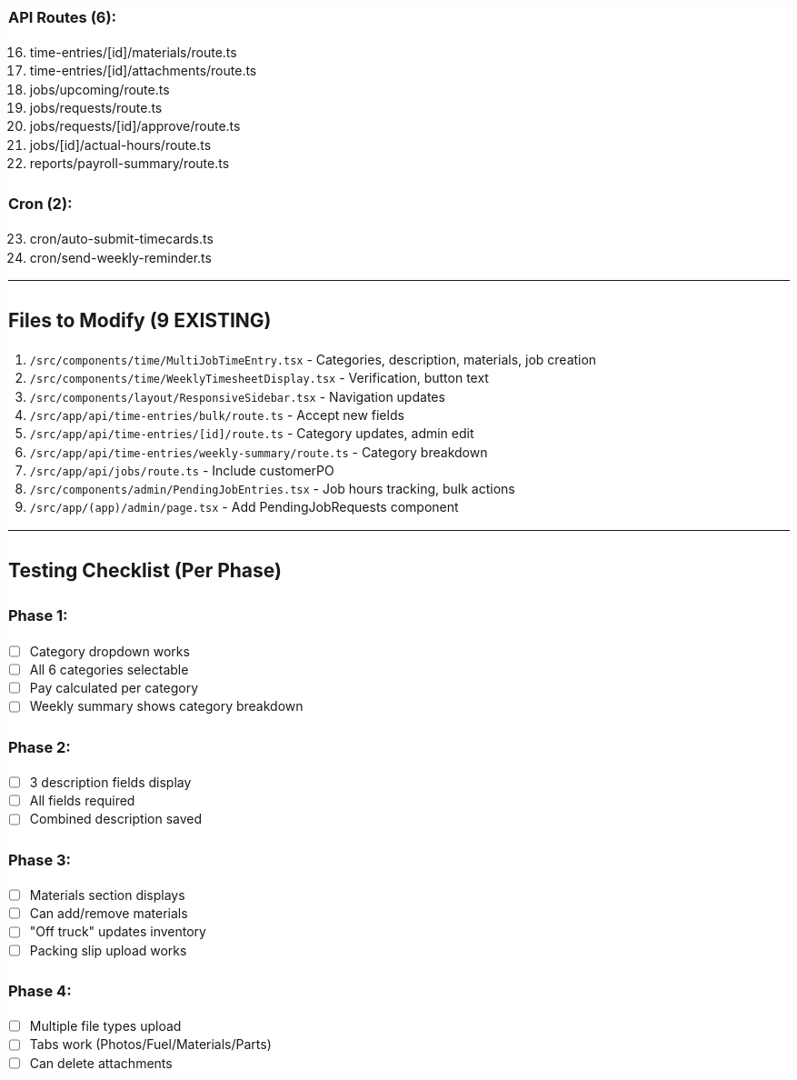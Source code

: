 ### API Routes (6):
16. time-entries/[id]/materials/route.ts
17. time-entries/[id]/attachments/route.ts
18. jobs/upcoming/route.ts
19. jobs/requests/route.ts
20. jobs/requests/[id]/approve/route.ts
21. jobs/[id]/actual-hours/route.ts
22. reports/payroll-summary/route.ts

### Cron (2):
23. cron/auto-submit-timecards.ts
24. cron/send-weekly-reminder.ts

---

## Files to Modify (9 EXISTING)

1. `/src/components/time/MultiJobTimeEntry.tsx` - Categories, description, materials, job creation
2. `/src/components/time/WeeklyTimesheetDisplay.tsx` - Verification, button text
3. `/src/components/layout/ResponsiveSidebar.tsx` - Navigation updates
4. `/src/app/api/time-entries/bulk/route.ts` - Accept new fields
5. `/src/app/api/time-entries/[id]/route.ts` - Category updates, admin edit
6. `/src/app/api/time-entries/weekly-summary/route.ts` - Category breakdown
7. `/src/app/api/jobs/route.ts` - Include customerPO
8. `/src/components/admin/PendingJobEntries.tsx` - Job hours tracking, bulk actions
9. `/src/app/(app)/admin/page.tsx` - Add PendingJobRequests component

---

## Testing Checklist (Per Phase)

### Phase 1:
- [ ] Category dropdown works
- [ ] All 6 categories selectable
- [ ] Pay calculated per category
- [ ] Weekly summary shows category breakdown

### Phase 2:
- [ ] 3 description fields display
- [ ] All fields required
- [ ] Combined description saved

### Phase 3:
- [ ] Materials section displays
- [ ] Can add/remove materials
- [ ] "Off truck" updates inventory
- [ ] Packing slip upload works

### Phase 4:
- [ ] Multiple file types upload
- [ ] Tabs work (Photos/Fuel/Materials/Parts)
- [ ] Can delete attachments
